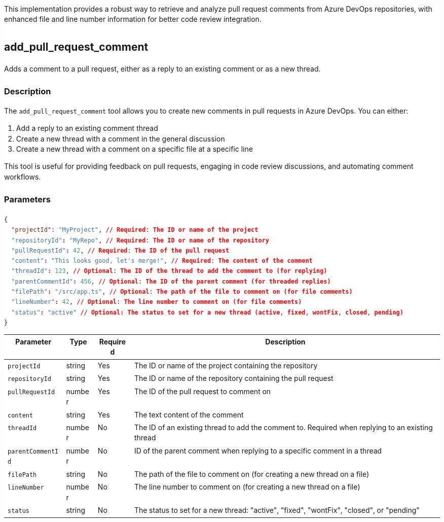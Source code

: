 This implementation provides a robust way to retrieve and analyze pull request comments from Azure DevOps repositories, with enhanced file and line number information for better code review integration.

## add_pull_request_comment

Adds a comment to a pull request, either as a reply to an existing comment or as a new thread.

### Description

The `add_pull_request_comment` tool allows you to create new comments in pull requests in Azure DevOps. You can either:

1. Add a reply to an existing comment thread
2. Create a new thread with a comment in the general discussion
3. Create a new thread with a comment on a specific file at a specific line

This tool is useful for providing feedback on pull requests, engaging in code review discussions, and automating comment workflows.

### Parameters

```json
{
  "projectId": "MyProject", // Required: The ID or name of the project
  "repositoryId": "MyRepo", // Required: The ID or name of the repository
  "pullRequestId": 42, // Required: The ID of the pull request
  "content": "This looks good, let's merge!", // Required: The content of the comment
  "threadId": 123, // Optional: The ID of the thread to add the comment to (for replying)
  "parentCommentId": 456, // Optional: The ID of the parent comment (for threaded replies)
  "filePath": "/src/app.ts", // Optional: The path of the file to comment on (for file comments)
  "lineNumber": 42, // Optional: The line number to comment on (for file comments)
  "status": "active" // Optional: The status to set for a new thread (active, fixed, wontFix, closed, pending)
}
```

| Parameter         | Type   | Required | Description                                                                                      |
| ----------------- | ------ | -------- | ------------------------------------------------------------------------------------------------ |
| `projectId`       | string | Yes      | The ID or name of the project containing the repository                                          |
| `repositoryId`    | string | Yes      | The ID or name of the repository containing the pull request                                     |
| `pullRequestId`   | number | Yes      | The ID of the pull request to comment on                                                         |
| `content`         | string | Yes      | The text content of the comment                                                                  |
| `threadId`        | number | No       | The ID of an existing thread to add the comment to. Required when replying to an existing thread |
| `parentCommentId` | number | No       | ID of the parent comment when replying to a specific comment in a thread                         |
| `filePath`        | string | No       | The path of the file to comment on (for creating a new thread on a file)                         |
| `lineNumber`      | number | No       | The line number to comment on (for creating a new thread on a file)                              |
| `status`          | string | No       | The status to set for a new thread: "active", "fixed", "wontFix", "closed", or "pending"         |
